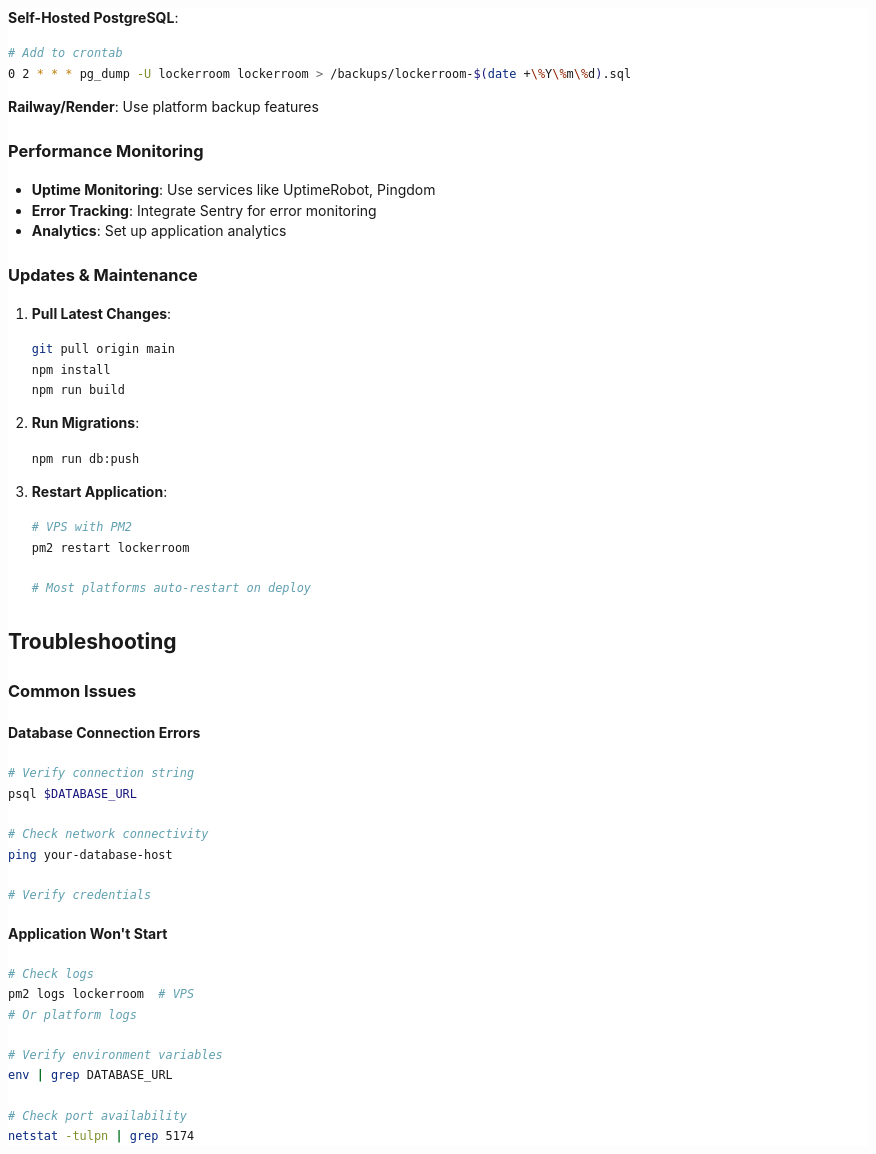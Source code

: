 **Self-Hosted PostgreSQL**:
```bash
# Add to crontab
0 2 * * * pg_dump -U lockerroom lockerroom > /backups/lockerroom-$(date +\%Y\%m\%d).sql
```

**Railway/Render**: Use platform backup features

### Performance Monitoring

- **Uptime Monitoring**: Use services like UptimeRobot, Pingdom
- **Error Tracking**: Integrate Sentry for error monitoring
- **Analytics**: Set up application analytics

### Updates & Maintenance

1. **Pull Latest Changes**:
   ```bash
   git pull origin main
   npm install
   npm run build
   ```

2. **Run Migrations**:
   ```bash
   npm run db:push
   ```

3. **Restart Application**:
   ```bash
   # VPS with PM2
   pm2 restart lockerroom
   
   # Most platforms auto-restart on deploy
   ```

## Troubleshooting

### Common Issues

#### Database Connection Errors

```bash
# Verify connection string
psql $DATABASE_URL

# Check network connectivity
ping your-database-host

# Verify credentials
```

#### Application Won't Start

```bash
# Check logs
pm2 logs lockerroom  # VPS
# Or platform logs

# Verify environment variables
env | grep DATABASE_URL

# Check port availability
netstat -tulpn | grep 5174
```
